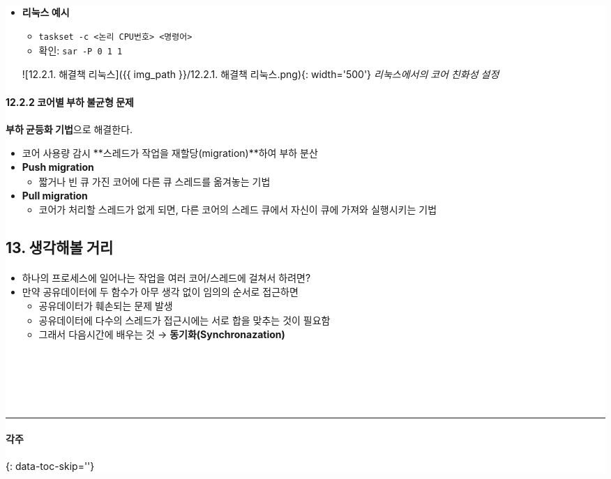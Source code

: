 - **리눅스 예시**
  - `taskset -c <논리 CPU번호> <명령어>`
  - 확인: `sar -P 0 1 1`

  ![12.2.1. 해결책 리눅스]({{ img_path }}/12.2.1. 해결책 리눅스.png){: width='500'}
  _리눅스에서의 코어 친화성 설정_


#### 12.2.2 코어별 부하 불균형 문제

**부하 균등화 기법**으로 해결한다.

- 코어 사용량 감시 **스레드가 작업을 재할당(migration)**하여 부하 분산
- **Push migration**
  - 짧거나 빈 큐 가진 코어에 다른 큐 스레드를 옮겨놓는 기법
- **Pull migration**
  - 코어가 처리할 스레드가 없게 되면, 다른 코어의 스레드 큐에서 자신이 큐에 가져와 실행시키는 기법



## 13. 생각해볼 거리

- 하나의 프로세스에 일어나는 작업을 여러 코어/스레드에 걸쳐서 하려면?
- 만약 공유데이터에 두 함수가 아무 생각 없이 임의의 순서로 접근하면
  - 공유데이터가 훼손되는 문제 발생
  - 공유데이터에 다수의 스레드가 접근시에는 서로 합을 맞추는 것이 필요함
  - 그래서 다음시간에 배우는 것 → **동기화(Synchronazation)**



<br><br><br><br>

---

#### 각주
{: data-toc-skip=''}